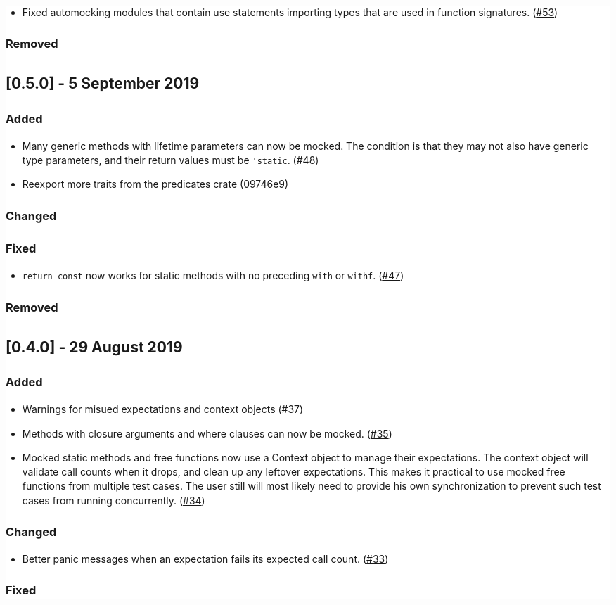 - Fixed automocking modules that contain use statements importing types that
  are used in function signatures.
  ([#53](https://github.com/asomers/mockall/pull/53))

### Removed

## [0.5.0] - 5 September 2019

### Added

- Many generic methods with lifetime parameters can now be mocked.  The
  condition is that they may not also have generic type parameters, and their
  return values must be `'static`.
  ([#48](https://github.com/asomers/mockall/pull/48))

- Reexport more traits from the predicates crate
  ([09746e9](https://github.com/asomers/mockall/commit/09746e92d4a7a904b1911babbe65cc1043e237d4))

### Changed
### Fixed

- `return_const` now works for static methods with no preceding `with` or
  `withf`.
  ([#47](https://github.com/asomers/mockall/pull/47))

### Removed

## [0.4.0] - 29 August 2019
### Added

- Warnings for misued expectations and context objects
  ([#37](https://github.com/asomers/mockall/pull/37))

- Methods with closure arguments and where clauses can now be mocked.
  ([#35](https://github.com/asomers/mockall/pull/35))

- Mocked static methods and free functions now use a Context object to manage
  their expectations.  The context object will validate call counts when it
  drops, and clean up any leftover expectations.  This makes it practical to
  use mocked free functions from multiple test cases.  The user still will most
  likely need to provide his own synchronization to prevent such test cases
  from running concurrently.
  ([#34](https://github.com/asomers/mockall/pull/34))

### Changed

- Better panic messages when an expectation fails its expected call count.
  ([#33](https://github.com/asomers/mockall/pull/33))

### Fixed
